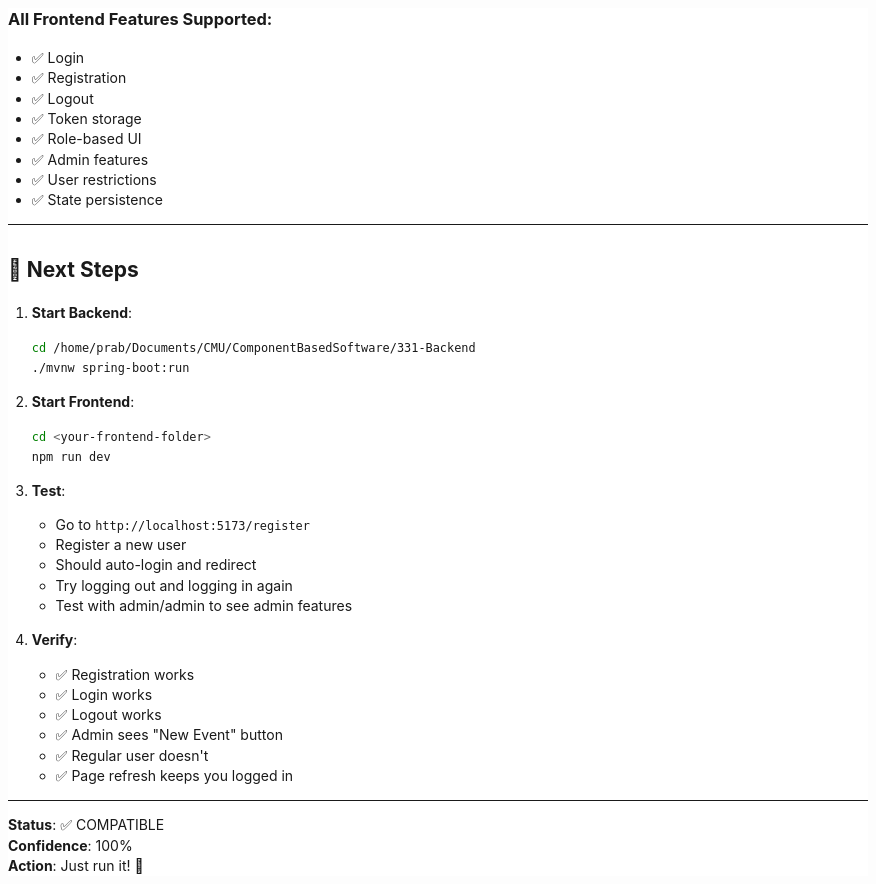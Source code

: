 ### All Frontend Features Supported:
- ✅ Login
- ✅ Registration
- ✅ Logout
- ✅ Token storage
- ✅ Role-based UI
- ✅ Admin features
- ✅ User restrictions
- ✅ State persistence

---

## 🚀 Next Steps

1. **Start Backend**:
   ```bash
   cd /home/prab/Documents/CMU/ComponentBasedSoftware/331-Backend
   ./mvnw spring-boot:run
   ```

2. **Start Frontend**:
   ```bash
   cd <your-frontend-folder>
   npm run dev
   ```

3. **Test**:
   - Go to `http://localhost:5173/register`
   - Register a new user
   - Should auto-login and redirect
   - Try logging out and logging in again
   - Test with admin/admin to see admin features

4. **Verify**:
   - ✅ Registration works
   - ✅ Login works
   - ✅ Logout works
   - ✅ Admin sees "New Event" button
   - ✅ Regular user doesn't
   - ✅ Page refresh keeps you logged in

---

**Status**: ✅ COMPATIBLE  
**Confidence**: 100%  
**Action**: Just run it! 🚀
